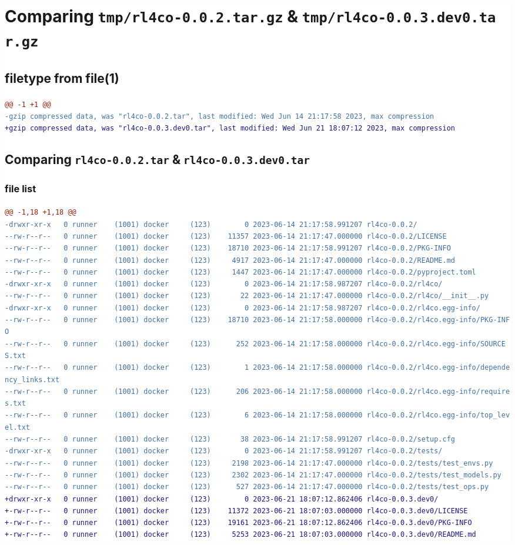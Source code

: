# Comparing `tmp/rl4co-0.0.2.tar.gz` & `tmp/rl4co-0.0.3.dev0.tar.gz`

## filetype from file(1)

```diff
@@ -1 +1 @@
-gzip compressed data, was "rl4co-0.0.2.tar", last modified: Wed Jun 14 21:17:58 2023, max compression
+gzip compressed data, was "rl4co-0.0.3.dev0.tar", last modified: Wed Jun 21 18:07:12 2023, max compression
```

## Comparing `rl4co-0.0.2.tar` & `rl4co-0.0.3.dev0.tar`

### file list

```diff
@@ -1,18 +1,18 @@
-drwxr-xr-x   0 runner    (1001) docker     (123)        0 2023-06-14 21:17:58.991207 rl4co-0.0.2/
--rw-r--r--   0 runner    (1001) docker     (123)    11357 2023-06-14 21:17:47.000000 rl4co-0.0.2/LICENSE
--rw-r--r--   0 runner    (1001) docker     (123)    18710 2023-06-14 21:17:58.991207 rl4co-0.0.2/PKG-INFO
--rw-r--r--   0 runner    (1001) docker     (123)     4917 2023-06-14 21:17:47.000000 rl4co-0.0.2/README.md
--rw-r--r--   0 runner    (1001) docker     (123)     1447 2023-06-14 21:17:47.000000 rl4co-0.0.2/pyproject.toml
-drwxr-xr-x   0 runner    (1001) docker     (123)        0 2023-06-14 21:17:58.987207 rl4co-0.0.2/rl4co/
--rw-r--r--   0 runner    (1001) docker     (123)       22 2023-06-14 21:17:47.000000 rl4co-0.0.2/rl4co/__init__.py
-drwxr-xr-x   0 runner    (1001) docker     (123)        0 2023-06-14 21:17:58.987207 rl4co-0.0.2/rl4co.egg-info/
--rw-r--r--   0 runner    (1001) docker     (123)    18710 2023-06-14 21:17:58.000000 rl4co-0.0.2/rl4co.egg-info/PKG-INFO
--rw-r--r--   0 runner    (1001) docker     (123)      252 2023-06-14 21:17:58.000000 rl4co-0.0.2/rl4co.egg-info/SOURCES.txt
--rw-r--r--   0 runner    (1001) docker     (123)        1 2023-06-14 21:17:58.000000 rl4co-0.0.2/rl4co.egg-info/dependency_links.txt
--rw-r--r--   0 runner    (1001) docker     (123)      206 2023-06-14 21:17:58.000000 rl4co-0.0.2/rl4co.egg-info/requires.txt
--rw-r--r--   0 runner    (1001) docker     (123)        6 2023-06-14 21:17:58.000000 rl4co-0.0.2/rl4co.egg-info/top_level.txt
--rw-r--r--   0 runner    (1001) docker     (123)       38 2023-06-14 21:17:58.991207 rl4co-0.0.2/setup.cfg
-drwxr-xr-x   0 runner    (1001) docker     (123)        0 2023-06-14 21:17:58.991207 rl4co-0.0.2/tests/
--rw-r--r--   0 runner    (1001) docker     (123)     2198 2023-06-14 21:17:47.000000 rl4co-0.0.2/tests/test_envs.py
--rw-r--r--   0 runner    (1001) docker     (123)     2302 2023-06-14 21:17:47.000000 rl4co-0.0.2/tests/test_models.py
--rw-r--r--   0 runner    (1001) docker     (123)      527 2023-06-14 21:17:47.000000 rl4co-0.0.2/tests/test_ops.py
+drwxr-xr-x   0 runner    (1001) docker     (123)        0 2023-06-21 18:07:12.862406 rl4co-0.0.3.dev0/
+-rw-r--r--   0 runner    (1001) docker     (123)    11372 2023-06-21 18:07:03.000000 rl4co-0.0.3.dev0/LICENSE
+-rw-r--r--   0 runner    (1001) docker     (123)    19161 2023-06-21 18:07:12.862406 rl4co-0.0.3.dev0/PKG-INFO
+-rw-r--r--   0 runner    (1001) docker     (123)     5253 2023-06-21 18:07:03.000000 rl4co-0.0.3.dev0/README.md
```